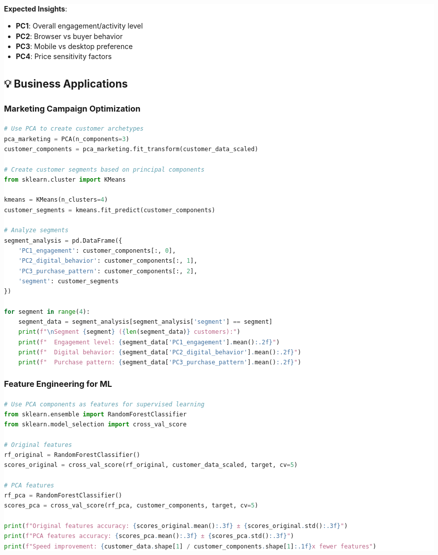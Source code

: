 **Expected Insights**:
- **PC1**: Overall engagement/activity level
- **PC2**: Browser vs buyer behavior  
- **PC3**: Mobile vs desktop preference
- **PC4**: Price sensitivity factors

## 💡 Business Applications

### Marketing Campaign Optimization
```python
# Use PCA to create customer archetypes
pca_marketing = PCA(n_components=3)
customer_components = pca_marketing.fit_transform(customer_data_scaled)

# Create customer segments based on principal components
from sklearn.cluster import KMeans

kmeans = KMeans(n_clusters=4)
customer_segments = kmeans.fit_predict(customer_components)

# Analyze segments
segment_analysis = pd.DataFrame({
    'PC1_engagement': customer_components[:, 0],
    'PC2_digital_behavior': customer_components[:, 1], 
    'PC3_purchase_pattern': customer_components[:, 2],
    'segment': customer_segments
})

for segment in range(4):
    segment_data = segment_analysis[segment_analysis['segment'] == segment]
    print(f"\nSegment {segment} ({len(segment_data)} customers):")
    print(f"  Engagement level: {segment_data['PC1_engagement'].mean():.2f}")
    print(f"  Digital behavior: {segment_data['PC2_digital_behavior'].mean():.2f}")
    print(f"  Purchase pattern: {segment_data['PC3_purchase_pattern'].mean():.2f}")
```

### Feature Engineering for ML
```python
# Use PCA components as features for supervised learning
from sklearn.ensemble import RandomForestClassifier
from sklearn.model_selection import cross_val_score

# Original features
rf_original = RandomForestClassifier()
scores_original = cross_val_score(rf_original, customer_data_scaled, target, cv=5)

# PCA features
rf_pca = RandomForestClassifier()
scores_pca = cross_val_score(rf_pca, customer_components, target, cv=5)

print(f"Original features accuracy: {scores_original.mean():.3f} ± {scores_original.std():.3f}")
print(f"PCA features accuracy: {scores_pca.mean():.3f} ± {scores_pca.std():.3f}")
print(f"Speed improvement: {customer_data.shape[1] / customer_components.shape[1]:.1f}x fewer features")
```
